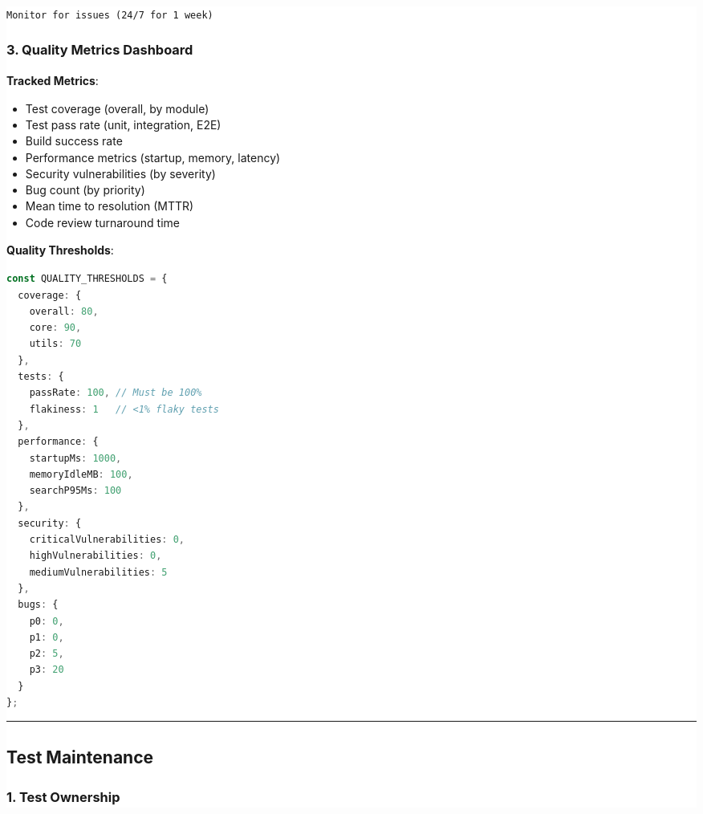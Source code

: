 ```
Monitor for issues (24/7 for 1 week)
```

### 3. Quality Metrics Dashboard

**Tracked Metrics**:
- Test coverage (overall, by module)
- Test pass rate (unit, integration, E2E)
- Build success rate
- Performance metrics (startup, memory, latency)
- Security vulnerabilities (by severity)
- Bug count (by priority)
- Mean time to resolution (MTTR)
- Code review turnaround time

**Quality Thresholds**:
```typescript
const QUALITY_THRESHOLDS = {
  coverage: {
    overall: 80,
    core: 90,
    utils: 70
  },
  tests: {
    passRate: 100, // Must be 100%
    flakiness: 1   // <1% flaky tests
  },
  performance: {
    startupMs: 1000,
    memoryIdleMB: 100,
    searchP95Ms: 100
  },
  security: {
    criticalVulnerabilities: 0,
    highVulnerabilities: 0,
    mediumVulnerabilities: 5
  },
  bugs: {
    p0: 0,
    p1: 0,
    p2: 5,
    p3: 20
  }
};
```

---

## Test Maintenance

### 1. Test Ownership

